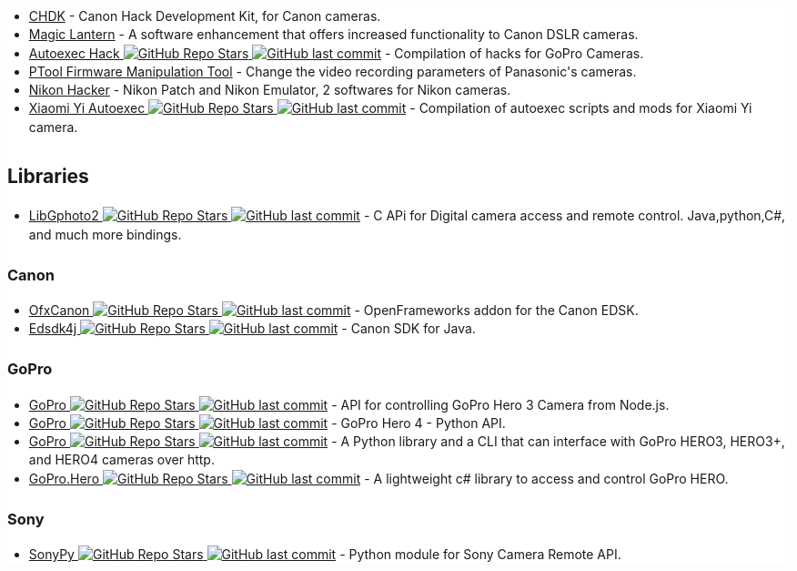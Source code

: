 - [CHDK](http://chdk.wikia.com/wiki/CHDK) - Canon Hack Development Kit, for Canon cameras. 
- [Magic Lantern](http://magiclantern.fm/) - A software enhancement that offers increased functionality to Canon DSLR cameras.
- [Autoexec Hack ![GitHub Repo Stars](https://img.shields.io/github/stars/KonradIT/autoexechack) ![GitHub last commit](https://img.shields.io/github/last-commit/KonradIT/autoexechack)](https://github.com/KonradIT/autoexechack) - Compilation of hacks for GoPro Cameras.
- [PTool Firmware Manipulation Tool](http://www.gh1-hack.info/) - Change the video recording parameters of Panasonic's cameras.
- [Nikon Hacker](https://nikonhacker.com/wiki/Main_Page) - Nikon Patch and Nikon Emulator, 2 softwares for Nikon cameras.
- [Xiaomi Yi Autoexec ![GitHub Repo Stars](https://img.shields.io/github/stars/PJanisio/Xiaomi_Yi_autoexec) ![GitHub last commit](https://img.shields.io/github/last-commit/PJanisio/Xiaomi_Yi_autoexec)](https://github.com/PJanisio/Xiaomi_Yi_autoexec) - Compilation of autoexec scripts and mods for Xiaomi Yi camera.

## Libraries

- [LibGphoto2 ![GitHub Repo Stars](https://img.shields.io/github/stars/gphoto/libgphoto2) ![GitHub last commit](https://img.shields.io/github/last-commit/gphoto/libgphoto2)](https://github.com/gphoto/libgphoto2) - C APi for Digital camera access and remote control. Java,python,C#, and much more bindings.

### Canon

- [OfxCanon ![GitHub Repo Stars](https://img.shields.io/github/stars/roxlu/ofxCanon) ![GitHub last commit](https://img.shields.io/github/last-commit/roxlu/ofxCanon)](https://github.com/roxlu/ofxCanon) - OpenFrameworks addon for the Canon EDSK.
- [Edsdk4j ![GitHub Repo Stars](https://img.shields.io/github/stars/kritzikratzi/edsdk4j) ![GitHub last commit](https://img.shields.io/github/last-commit/kritzikratzi/edsdk4j)](https://github.com/kritzikratzi/edsdk4j) - Canon SDK for Java.

### GoPro
- [GoPro ![GitHub Repo Stars](https://img.shields.io/github/stars/kschzt/gopro) ![GitHub last commit](https://img.shields.io/github/last-commit/kschzt/gopro)](https://github.com/kschzt/gopro) - API for controlling GoPro Hero 3 Camera from Node.js.
- [GoPro ![GitHub Repo Stars](https://img.shields.io/github/stars/DenisCarriere/gopro) ![GitHub last commit](https://img.shields.io/github/last-commit/DenisCarriere/gopro)](https://github.com/DenisCarriere/gopro) - GoPro Hero 4 - Python API.
- [GoPro ![GitHub Repo Stars](https://img.shields.io/github/stars/joshvillbrandt/goprohero) ![GitHub last commit](https://img.shields.io/github/last-commit/joshvillbrandt/goprohero)](https://github.com/joshvillbrandt/goprohero) - A Python library and a CLI that can interface with GoPro HERO3, HERO3+, and HERO4 cameras over http.
- [GoPro.Hero ![GitHub Repo Stars](https://img.shields.io/github/stars/r1pper/GoPro.Hero) ![GitHub last commit](https://img.shields.io/github/last-commit/r1pper/GoPro.Hero)](https://github.com/r1pper/GoPro.Hero) - A lightweight c# library to access and control GoPro HERO.

### Sony

- [SonyPy ![GitHub Repo Stars](https://img.shields.io/github/stars/storborg/sonypy) ![GitHub last commit](https://img.shields.io/github/last-commit/storborg/sonypy)](https://github.com/storborg/sonypy) - Python module for Sony Camera Remote API.
